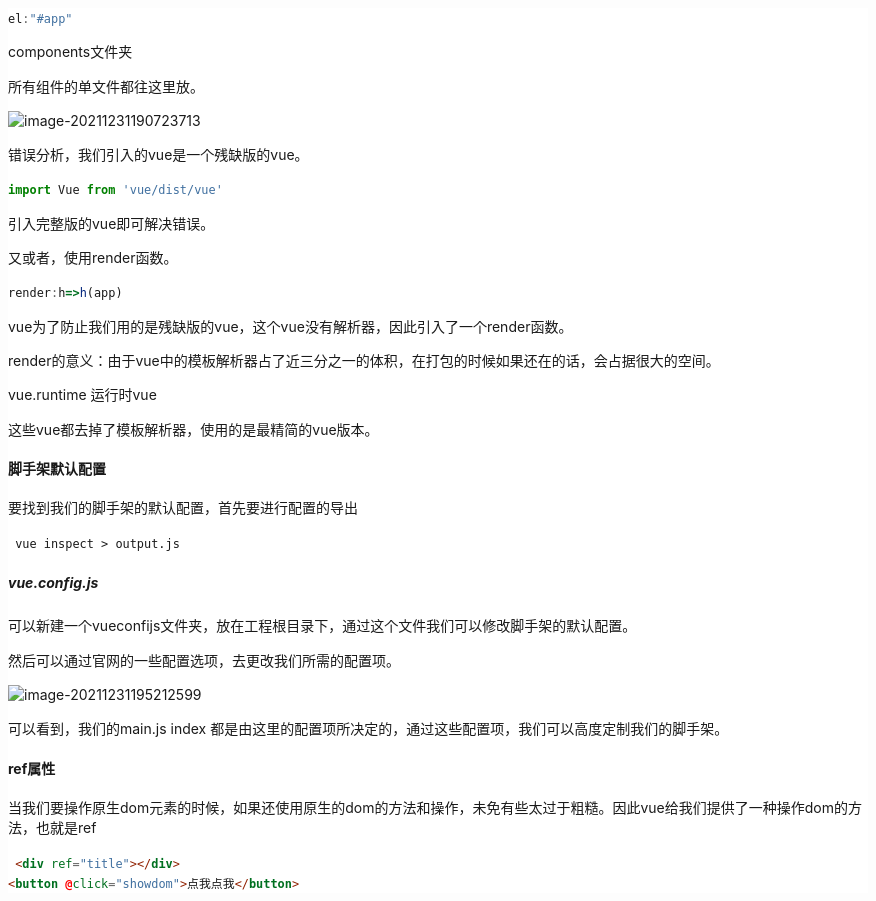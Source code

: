 ```js
el:"#app"
```

components文件夹

所有组件的单文件都往这里放。



![image-20211231190723713](C:\Users\79053\AppData\Roaming\Typora\typora-user-images\image-20211231190723713.png)

错误分析，我们引入的vue是一个残缺版的vue。

```js
import Vue from 'vue/dist/vue'
```

引入完整版的vue即可解决错误。

又或者，使用render函数。

```js
render:h=>h(app)
```

vue为了防止我们用的是残缺版的vue，这个vue没有解析器，因此引入了一个render函数。

render的意义：由于vue中的模板解析器占了近三分之一的体积，在打包的时候如果还在的话，会占据很大的空间。

vue.runtime 运行时vue

这些vue都去掉了模板解析器，使用的是最精简的vue版本。



#### 脚手架默认配置

要找到我们的脚手架的默认配置，首先要进行配置的导出

```shell
 vue inspect > output.js
```

##### vue.config.js

可以新建一个vueconfijs文件夹，放在工程根目录下，通过这个文件我们可以修改脚手架的默认配置。

然后可以通过官网的一些配置选项，去更改我们所需的配置项。

![image-20211231195212599](C:\Users\79053\AppData\Roaming\Typora\typora-user-images\image-20211231195212599.png)

可以看到，我们的main.js index 都是由这里的配置项所决定的，通过这些配置项，我们可以高度定制我们的脚手架。



#### ref属性

当我们要操作原生dom元素的时候，如果还使用原生的dom的方法和操作，未免有些太过于粗糙。因此vue给我们提供了一种操作dom的方法，也就是ref

```html
 <div ref="title"></div>
<button @click="showdom">点我点我</button>
```
